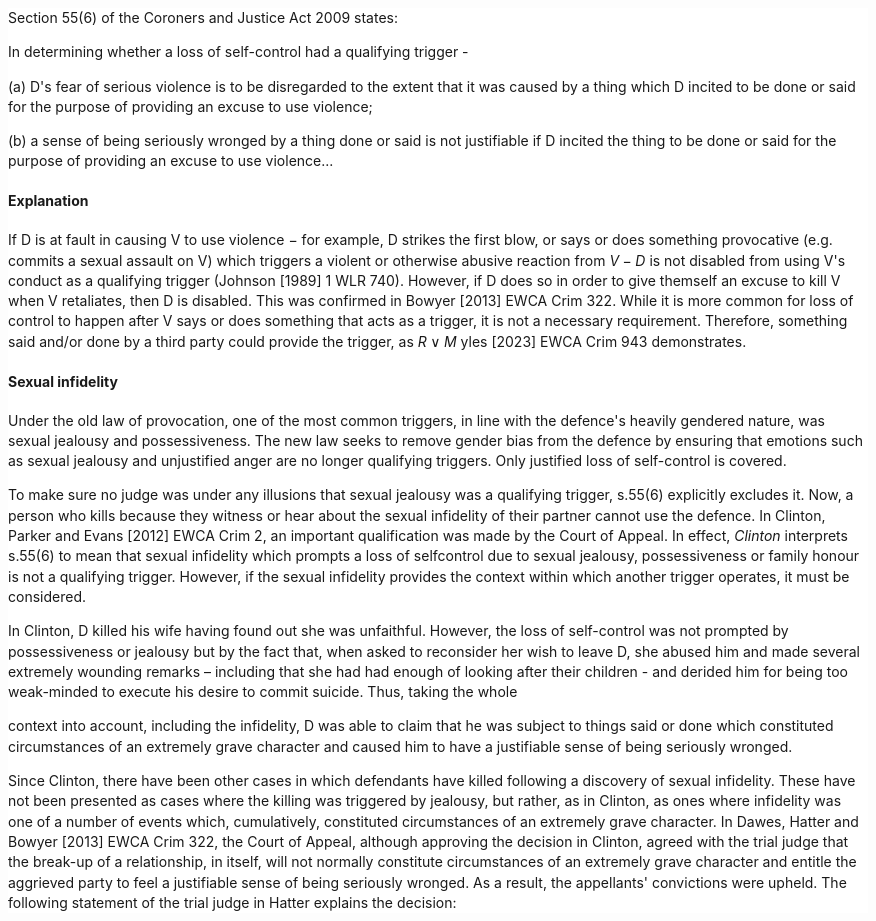 Section 55(6) of the Coroners and Justice Act 2009 states:

In determining whether a loss of self-control had a qualifying trigger -

(a) D's fear of serious violence is to be disregarded to the extent that it was caused by a thing which D incited to be done or said for the purpose of providing an excuse to use violence;

(b) a sense of being seriously wronged by a thing done or said is not justifiable if D incited the thing to be done or said for the purpose of providing an excuse to use violence...

#### **Explanation**

If D is at fault in causing V to use violence  $-$  for example, D strikes the first blow, or says or does something provocative (e.g. commits a sexual assault on V) which triggers a violent or otherwise abusive reaction from  $V - D$ is not disabled from using V's conduct as a qualifying trigger (Johnson [1989] 1 WLR 740). However, if D does so in order to give themself an excuse to kill V when V retaliates, then D is disabled. This was confirmed in Bowyer [2013] EWCA Crim 322. While it is more common for loss of control to happen after V says or does something that acts as a trigger, it is not a necessary requirement. Therefore, something said and/or done by a third party could provide the trigger, as  $R \vee M$ yles [2023] EWCA Crim 943 demonstrates.

#### **Sexual infidelity**

Under the old law of provocation, one of the most common triggers, in line with the defence's heavily gendered nature, was sexual jealousy and possessiveness. The new law seeks to remove gender bias from the defence by ensuring that emotions such as sexual jealousy and unjustified anger are no longer qualifying triggers. Only justified loss of self-control is covered.

To make sure no judge was under any illusions that sexual jealousy was a qualifying trigger, s.55(6) explicitly excludes it. Now, a person who kills because they witness or hear about the sexual infidelity of their partner cannot use the defence. In Clinton, Parker and Evans [2012] EWCA Crim 2, an important qualification was made by the Court of Appeal. In effect, *Clinton* interprets s.55(6) to mean that sexual infidelity which prompts a loss of selfcontrol due to sexual jealousy, possessiveness or family honour is not a qualifying trigger. However, if the sexual infidelity provides the context within which another trigger operates, it must be considered.

In Clinton, D killed his wife having found out she was unfaithful. However, the loss of self-control was not prompted by possessiveness or jealousy but by the fact that, when asked to reconsider her wish to leave D, she abused him and made several extremely wounding remarks – including that she had had enough of looking after their children - and derided him for being too weak-minded to execute his desire to commit suicide. Thus, taking the whole

context into account, including the infidelity, D was able to claim that he was subject to things said or done which constituted circumstances of an extremely grave character and caused him to have a justifiable sense of being seriously wronged.

Since Clinton, there have been other cases in which defendants have killed following a discovery of sexual infidelity. These have not been presented as cases where the killing was triggered by jealousy, but rather, as in Clinton, as ones where infidelity was one of a number of events which, cumulatively, constituted circumstances of an extremely grave character. In Dawes, Hatter and Bowyer [2013] EWCA Crim 322, the Court of Appeal, although approving the decision in Clinton, agreed with the trial judge that the break-up of a relationship, in itself, will not normally constitute circumstances of an extremely grave character and entitle the aggrieved party to feel a justifiable sense of being seriously wronged. As a result, the appellants' convictions were upheld. The following statement of the trial judge in Hatter explains the decision:
